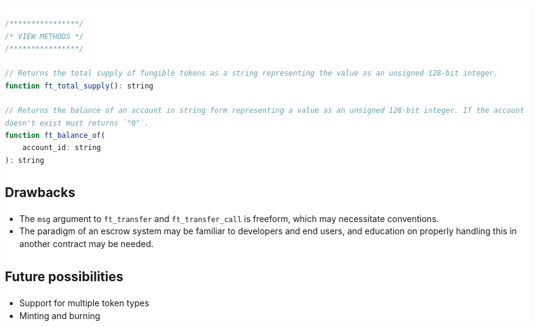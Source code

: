 ```javascript

/****************/
/* VIEW METHODS */
/****************/

// Returns the total supply of fungible tokens as a string representing the value as an unsigned 128-bit integer.
function ft_total_supply(): string

// Returns the balance of an account in string form representing a value as an unsigned 128-bit integer. If the account doesn't exist must returns `"0"`.
function ft_balance_of(
    account_id: string
): string
```

## Drawbacks
[drawbacks]: #drawbacks

- The `msg` argument to `ft_transfer` and `ft_transfer_call` is freeform, which may necessitate conventions.
- The paradigm of an escrow system may be familiar to developers and end users, and education on properly handling this in another contract may be needed.

## Future possibilities
[future-possibilities]: #future-possibilities

- Support for multiple token types
- Minting and burning


[summary]: #summary
[motivation]: #motivation
[guide-level-explanation]: #guide-level-explanation
[reference-level-explanation]: #reference-level-explanation